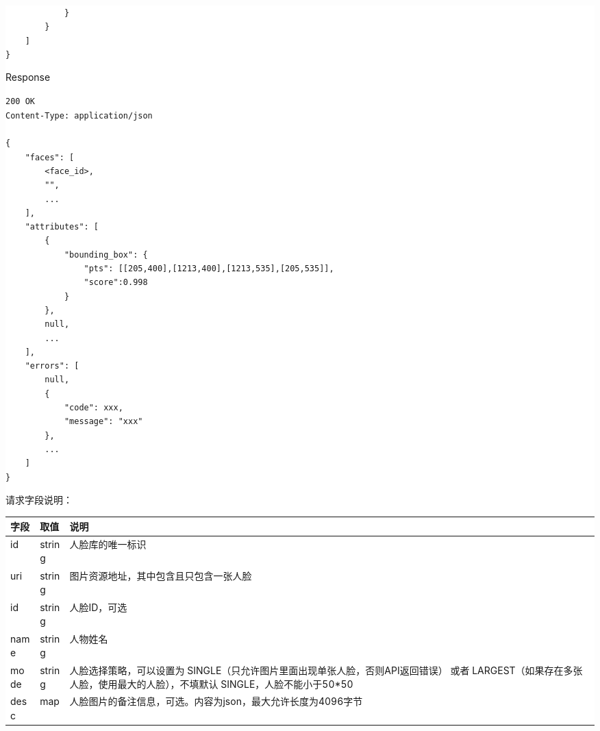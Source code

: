 ```
			}
		}
	]
}
```

Response

```
200 OK
Content-Type: application/json

{
	"faces": [
		<face_id>,
		"",
		...
	],
	"attributes": [
		{
			"bounding_box": {
				"pts": [[205,400],[1213,400],[1213,535],[205,535]],
				"score":0.998
			}
		},
		null,
		...
	],
	"errors": [
		null,
		{
			"code": xxx,
			"message": "xxx"
		},
		...
	]
}
```
请求字段说明：

|字段|取值|说明|
|:---|:---|:---|
|id|string|人脸库的唯一标识|
|uri|string|图片资源地址，其中包含且只包含一张人脸|
|id|string|人脸ID，可选|
|name|string|人物姓名|
|mode|string|人脸选择策略，可以设置为 SINGLE（只允许图片里面出现单张人脸，否则API返回错误） 或者 LARGEST（如果存在多张人脸，使用最大的人脸），不填默认 SINGLE，人脸不能小于50*50 |
|desc|map|人脸图片的备注信息，可选。内容为json，最大允许长度为4096字节 |
